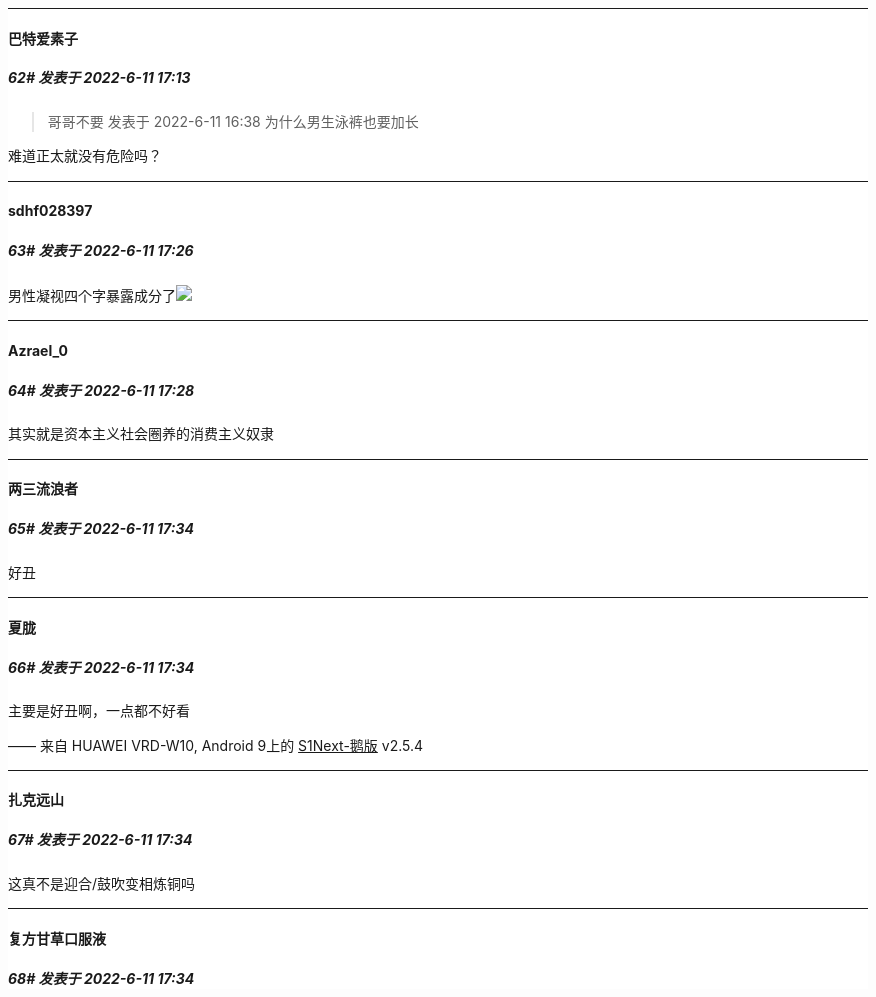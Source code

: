 *****

####  巴特爱素子  
##### 62#       发表于 2022-6-11 17:13

<blockquote>哥哥不要 发表于 2022-6-11 16:38
为什么男生泳裤也要加长</blockquote>
难道正太就没有危险吗？



*****

####  sdhf028397  
##### 63#       发表于 2022-6-11 17:26

男性凝视四个字暴露成分了<img src="https://static.saraba1st.com/image/smiley/face2017/067.png" referrerpolicy="no-referrer">

*****

####  Azrael_0  
##### 64#       发表于 2022-6-11 17:28

其实就是资本主义社会圈养的消费主义奴隶



*****

####  两三流浪者  
##### 65#       发表于 2022-6-11 17:34

好丑

*****

####  夏胧  
##### 66#       发表于 2022-6-11 17:34

主要是好丑啊，一点都不好看

—— 来自 HUAWEI VRD-W10, Android 9上的 [S1Next-鹅版](https://github.com/ykrank/S1-Next/releases) v2.5.4

*****

####  扎克远山  
##### 67#       发表于 2022-6-11 17:34

这真不是迎合/鼓吹变相炼铜吗

*****

####  复方甘草口服液  
##### 68#       发表于 2022-6-11 17:34
